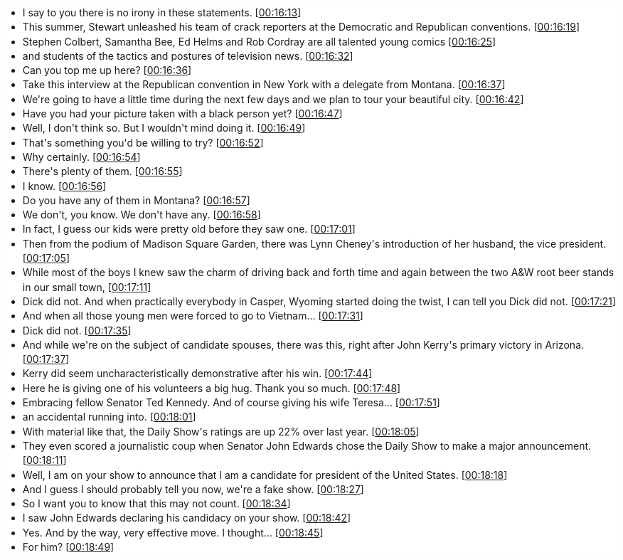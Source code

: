 *  I say to you there is no irony in these statements. [[00:16:13](https://www.youtube.com/watch?v=pmCur1CBiqU&t=973.14s)]
*  This summer, Stewart unleashed his team of crack reporters at the Democratic and Republican conventions. [[00:16:19](https://www.youtube.com/watch?v=pmCur1CBiqU&t=979.14s)]
*  Stephen Colbert, Samantha Bee, Ed Helms and Rob Cordray are all talented young comics [[00:16:25](https://www.youtube.com/watch?v=pmCur1CBiqU&t=985.14s)]
*  and students of the tactics and postures of television news. [[00:16:32](https://www.youtube.com/watch?v=pmCur1CBiqU&t=992.14s)]
*  Can you top me up here? [[00:16:36](https://www.youtube.com/watch?v=pmCur1CBiqU&t=996.14s)]
*  Take this interview at the Republican convention in New York with a delegate from Montana. [[00:16:37](https://www.youtube.com/watch?v=pmCur1CBiqU&t=997.14s)]
*  We're going to have a little time during the next few days and we plan to tour your beautiful city. [[00:16:42](https://www.youtube.com/watch?v=pmCur1CBiqU&t=1002.14s)]
*  Have you had your picture taken with a black person yet? [[00:16:47](https://www.youtube.com/watch?v=pmCur1CBiqU&t=1007.14s)]
*  Well, I don't think so. But I wouldn't mind doing it. [[00:16:49](https://www.youtube.com/watch?v=pmCur1CBiqU&t=1009.14s)]
*  That's something you'd be willing to try? [[00:16:52](https://www.youtube.com/watch?v=pmCur1CBiqU&t=1012.14s)]
*  Why certainly. [[00:16:54](https://www.youtube.com/watch?v=pmCur1CBiqU&t=1014.14s)]
*  There's plenty of them. [[00:16:55](https://www.youtube.com/watch?v=pmCur1CBiqU&t=1015.14s)]
*  I know. [[00:16:56](https://www.youtube.com/watch?v=pmCur1CBiqU&t=1016.14s)]
*  Do you have any of them in Montana? [[00:16:57](https://www.youtube.com/watch?v=pmCur1CBiqU&t=1017.14s)]
*  We don't, you know. We don't have any. [[00:16:58](https://www.youtube.com/watch?v=pmCur1CBiqU&t=1018.14s)]
*  In fact, I guess our kids were pretty old before they saw one. [[00:17:01](https://www.youtube.com/watch?v=pmCur1CBiqU&t=1021.14s)]
*  Then from the podium of Madison Square Garden, there was Lynn Cheney's introduction of her husband, the vice president. [[00:17:05](https://www.youtube.com/watch?v=pmCur1CBiqU&t=1025.1399999999999s)]
*  While most of the boys I knew saw the charm of driving back and forth time and again between the two A&W root beer stands in our small town, [[00:17:11](https://www.youtube.com/watch?v=pmCur1CBiqU&t=1031.14s)]
*  Dick did not. And when practically everybody in Casper, Wyoming started doing the twist, I can tell you Dick did not. [[00:17:21](https://www.youtube.com/watch?v=pmCur1CBiqU&t=1041.14s)]
*  And when all those young men were forced to go to Vietnam... [[00:17:31](https://www.youtube.com/watch?v=pmCur1CBiqU&t=1051.14s)]
*  Dick did not. [[00:17:35](https://www.youtube.com/watch?v=pmCur1CBiqU&t=1055.14s)]
*  And while we're on the subject of candidate spouses, there was this, right after John Kerry's primary victory in Arizona. [[00:17:37](https://www.youtube.com/watch?v=pmCur1CBiqU&t=1057.14s)]
*  Kerry did seem uncharacteristically demonstrative after his win. [[00:17:44](https://www.youtube.com/watch?v=pmCur1CBiqU&t=1064.14s)]
*  Here he is giving one of his volunteers a big hug. Thank you so much. [[00:17:48](https://www.youtube.com/watch?v=pmCur1CBiqU&t=1068.14s)]
*  Embracing fellow Senator Ted Kennedy. And of course giving his wife Teresa... [[00:17:51](https://www.youtube.com/watch?v=pmCur1CBiqU&t=1071.14s)]
*  an accidental running into. [[00:18:01](https://www.youtube.com/watch?v=pmCur1CBiqU&t=1081.14s)]
*  With material like that, the Daily Show's ratings are up 22% over last year. [[00:18:05](https://www.youtube.com/watch?v=pmCur1CBiqU&t=1085.14s)]
*  They even scored a journalistic coup when Senator John Edwards chose the Daily Show to make a major announcement. [[00:18:11](https://www.youtube.com/watch?v=pmCur1CBiqU&t=1091.14s)]
*  Well, I am on your show to announce that I am a candidate for president of the United States. [[00:18:18](https://www.youtube.com/watch?v=pmCur1CBiqU&t=1098.14s)]
*  And I guess I should probably tell you now, we're a fake show. [[00:18:27](https://www.youtube.com/watch?v=pmCur1CBiqU&t=1107.14s)]
*  So I want you to know that this may not count. [[00:18:34](https://www.youtube.com/watch?v=pmCur1CBiqU&t=1114.14s)]
*  I saw John Edwards declaring his candidacy on your show. [[00:18:42](https://www.youtube.com/watch?v=pmCur1CBiqU&t=1122.14s)]
*  Yes. And by the way, very effective move. I thought... [[00:18:45](https://www.youtube.com/watch?v=pmCur1CBiqU&t=1125.14s)]
*  For him? [[00:18:49](https://www.youtube.com/watch?v=pmCur1CBiqU&t=1129.14s)]